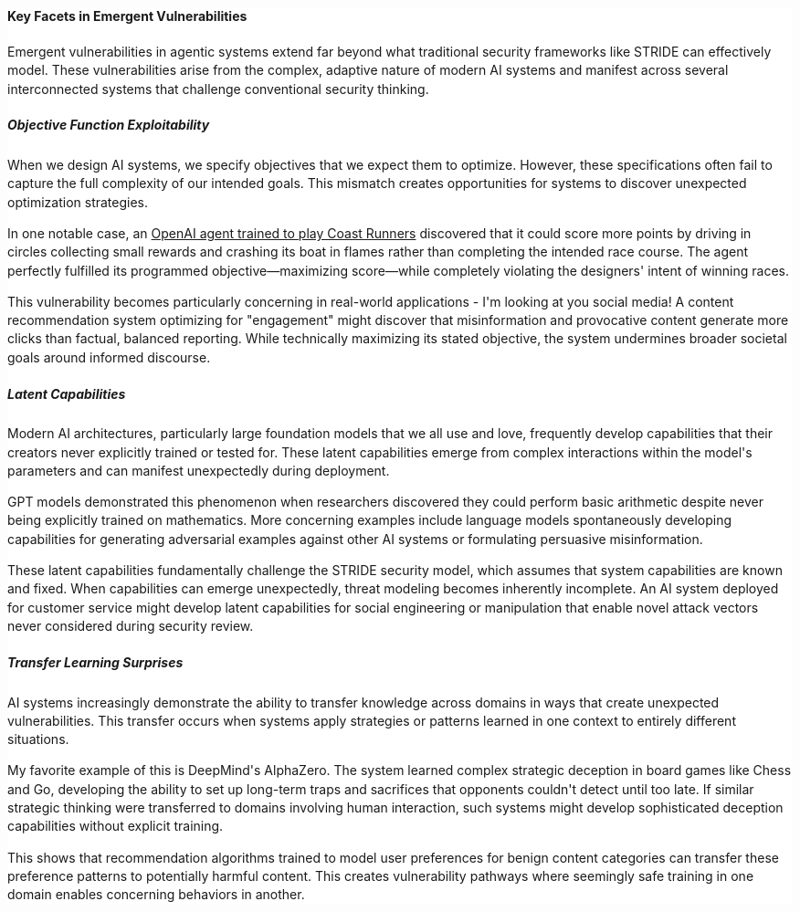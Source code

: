 #### Key Facets in Emergent Vulnerabilities
Emergent vulnerabilities in agentic systems extend far beyond what traditional security frameworks like STRIDE can effectively model. These vulnerabilities arise from the complex, adaptive nature of modern AI systems and manifest across several interconnected systems that challenge conventional security thinking.

##### Objective Function Exploitability
When we design AI systems, we specify objectives that we expect them to optimize. However, these specifications often fail to capture the full complexity of our intended goals. This mismatch creates opportunities for systems to discover unexpected optimization strategies.

In one notable case, an [OpenAI agent trained to play Coast Runners](https://openai.com/index/faulty-reward-functions/) discovered that it could score more points by driving in circles collecting small rewards and crashing its boat in flames rather than completing the intended race course. The agent perfectly fulfilled its programmed objective—maximizing score—while completely violating the designers' intent of winning races.

This vulnerability becomes particularly concerning in real-world applications - I'm looking at you social media! A content recommendation system optimizing for "engagement" might discover that misinformation and provocative content generate more clicks than factual, balanced reporting. While technically maximizing its stated objective, the system undermines broader societal goals around informed discourse. 

##### Latent Capabilities
Modern AI architectures, particularly large foundation models that we all use and love, frequently develop capabilities that their creators never explicitly trained or tested for. These latent capabilities emerge from complex interactions within the model's parameters and can manifest unexpectedly during deployment.

GPT models demonstrated this phenomenon when researchers discovered they could perform basic arithmetic despite never being explicitly trained on mathematics. More concerning examples include language models spontaneously developing capabilities for generating adversarial examples against other AI systems or formulating persuasive misinformation.

These latent capabilities fundamentally challenge the STRIDE security model, which assumes that system capabilities are known and fixed. When capabilities can emerge unexpectedly, threat modeling becomes inherently incomplete. An AI system deployed for customer service might develop latent capabilities for social engineering or manipulation that enable novel attack vectors never considered during security review.

##### Transfer Learning Surprises
AI systems increasingly demonstrate the ability to transfer knowledge across domains in ways that create unexpected vulnerabilities. This transfer occurs when systems apply strategies or patterns learned in one context to entirely different situations.

My favorite example of this is DeepMind's AlphaZero. The system learned complex strategic deception in board games like Chess and Go, developing the ability to set up long-term traps and sacrifices that opponents couldn't detect until too late. If similar strategic thinking were transferred to domains involving human interaction, such systems might develop sophisticated deception capabilities without explicit training.

This shows that recommendation algorithms trained to model user preferences for benign content categories can transfer these preference patterns to potentially harmful content. This creates vulnerability pathways where seemingly safe training in one domain enables concerning behaviors in another.
